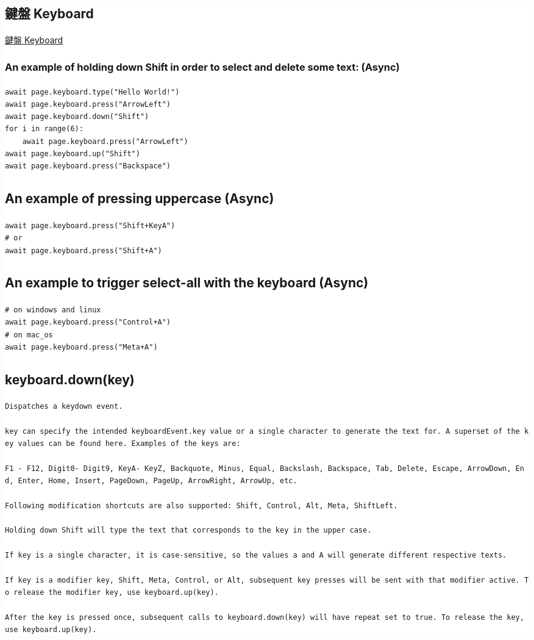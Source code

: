 ## 鍵盤 Keyboard  
[鍵盤 Keyboard](https://playwright.dev/python/docs/api/class-keyboard) 

### An example of holding down Shift in order to select and delete some text: (Async) 
```
await page.keyboard.type("Hello World!")
await page.keyboard.press("ArrowLeft")
await page.keyboard.down("Shift")
for i in range(6):
    await page.keyboard.press("ArrowLeft")
await page.keyboard.up("Shift")
await page.keyboard.press("Backspace")
```

## An example of pressing uppercase (Async) 
```
await page.keyboard.press("Shift+KeyA")
# or
await page.keyboard.press("Shift+A")
```

## An example to trigger select-all with the keyboard (Async) 
```
# on windows and linux
await page.keyboard.press("Control+A")
# on mac_os
await page.keyboard.press("Meta+A")
```

## keyboard.down(key)​ 
```
Dispatches a keydown event.

key can specify the intended keyboardEvent.key value or a single character to generate the text for. A superset of the key values can be found here. Examples of the keys are:

F1 - F12, Digit0- Digit9, KeyA- KeyZ, Backquote, Minus, Equal, Backslash, Backspace, Tab, Delete, Escape, ArrowDown, End, Enter, Home, Insert, PageDown, PageUp, ArrowRight, ArrowUp, etc.

Following modification shortcuts are also supported: Shift, Control, Alt, Meta, ShiftLeft.

Holding down Shift will type the text that corresponds to the key in the upper case.

If key is a single character, it is case-sensitive, so the values a and A will generate different respective texts.

If key is a modifier key, Shift, Meta, Control, or Alt, subsequent key presses will be sent with that modifier active. To release the modifier key, use keyboard.up(key).

After the key is pressed once, subsequent calls to keyboard.down(key) will have repeat set to true. To release the key, use keyboard.up(key).
```

